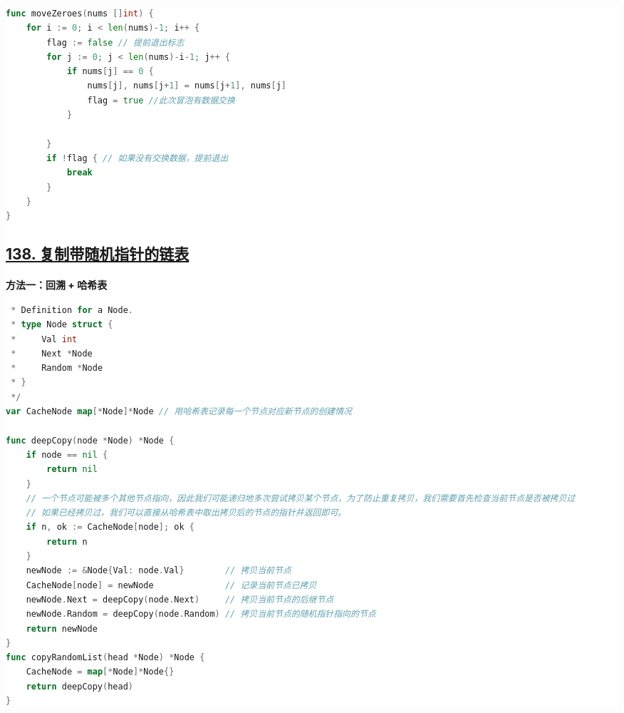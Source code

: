 
```go
func moveZeroes(nums []int) {
	for i := 0; i < len(nums)-1; i++ {
		flag := false // 提前退出标志
		for j := 0; j < len(nums)-i-1; j++ {
			if nums[j] == 0 {
				nums[j], nums[j+1] = nums[j+1], nums[j]
				flag = true //此次冒泡有数据交换
			}

		}
		if !flag { // 如果没有交换数据，提前退出
			break
		}
	}
}
```

## [138. 复制带随机指针的链表](https://leetcode.cn/problems/copy-list-with-random-pointer/)

**方法一：回溯 + 哈希表**

```go
 * Definition for a Node.
 * type Node struct {
 *     Val int
 *     Next *Node
 *     Random *Node
 * }
 */
var CacheNode map[*Node]*Node // 用哈希表记录每一个节点对应新节点的创建情况

func deepCopy(node *Node) *Node {
	if node == nil {
		return nil
	}
	// 一个节点可能被多个其他节点指向，因此我们可能递归地多次尝试拷贝某个节点，为了防止重复拷贝，我们需要首先检查当前节点是否被拷贝过
	// 如果已经拷贝过，我们可以直接从哈希表中取出拷贝后的节点的指针并返回即可。
	if n, ok := CacheNode[node]; ok {
		return n
	}
	newNode := &Node{Val: node.Val}        // 拷贝当前节点
	CacheNode[node] = newNode              // 记录当前节点已拷贝
	newNode.Next = deepCopy(node.Next)     // 拷贝当前节点的后继节点
	newNode.Random = deepCopy(node.Random) // 拷贝当前节点的随机指针指向的节点
	return newNode
}
func copyRandomList(head *Node) *Node {
	CacheNode = map[*Node]*Node{}
	return deepCopy(head)
}
```
